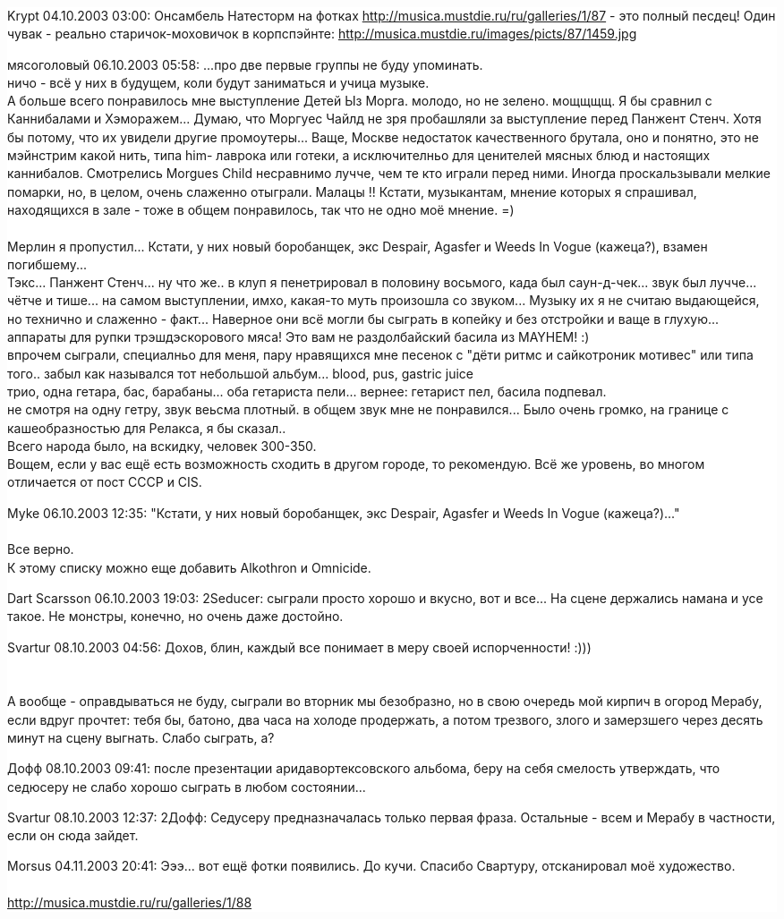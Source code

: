 Krypt 04.10.2003 03:00:
Онсамбель Натесторм на фотках <A HREF="http://musica.mustdie.ru/ru/galleries/1/87" TARGET="_blank">http://musica.mustdie.ru/ru/galleries/1/87</A> - это полный песдец! Один чувак - реально старичок-моховичок в корпспэйнте: <A HREF="http://musica.mustdie.ru/images/picts/87/1459.jpg" TARGET="_blank">http://musica.mustdie.ru/images/picts/87/1459.jpg</A>

мясоголовый 06.10.2003 05:58:
...про две первые группы не буду упоминать.<BR>ничо - всё у них в будущем, коли будут заниматься и учица музыке. <BR>А больше всего понравилось мне выступление Детей Ыз Морга. молодо, но не зелено. мощщщщ. Я бы сравнил с Каннибалами и Хэморажем... Думаю, что Моргуес Чайлд не зря пробашляли за выступление перед Панжент Стенч. Хотя бы потому, что их увидели другие промоутеры... Ваще, Москве недостаток качественного брутала, оно и понятно, это не мэйнстрим какой нить, типа him- лаврока или готеки, а исключителньо для ценителей мясных блюд и настоящих каннибалов. Смотрелись Morgues Child несравнимо лучче, чем те кто играли перед ними. Иногда проскальзывали мелкие помарки, но, в целом, очень слаженно отыграли. Малацы !! Кстати, музыкантам, мнение которых я спрашивал, находящихся в зале - тоже в общем понравилось, так что не одно моё мнение. =)<BR><BR>Мерлин я пропустил... Кстати, у них новый боробанщек, экс Despair, Agasfer и Weeds In Vogue (кажеца?), взамен погибшему...<BR>Тэкс... Панжент Стенч... ну что же.. в клуп я пенетрировал в половину восьмого, када был саун-д-чек... звук был лучче... чётче и тише... на самом выступлении, имхо, какая-то муть произошла со звуком... Музыку их я не считаю выдающейся, но технично и слаженно - факт... Наверное они всё могли бы сыграть в копейку и без отстройки и ваще в глухую... аппараты для рупки трэшдэскорового мяса! Это вам не раздолбайский басила из MAYHEM! :)<BR>впрочем сыграли, специалньо для меня, пару нравящихся мне песенок с "дёти ритмс и сайкотроник мотивес" или типа того.. забыл как назывался тот небольшой альбум... blood, pus, gastric juice<BR>трио, одна гетара, бас, барабаны... оба гетариста пели... вернее: гетарист пел, басила подпевал.<BR>не смотря на одну гетру, звук веьсма плотный. в общем звук мне не понравился... Было очень громко, на границе с кашеобразностью для Релакса, я бы сказал..<BR>Всего народа было, на вскидку, человек 300-350.<BR>Вощем, если у вас ещё есть возможность сходить в другом городе, то рекомендую. Всё же уровень, во многом отличается от пост СССР и CIS.<BR>

Myke 06.10.2003 12:35:
"Кстати, у них новый боробанщек, экс Despair, Agasfer и Weeds In Vogue (кажеца?)..."<BR><BR>Все верно. <BR>К этому списку можно еще добавить Alkothron и Omnicide. 

Dart Scarsson 06.10.2003 19:03:
2Seducer: сыграли просто хорошо и вкусно, вот и все... На сцене держались намана и усе такое. Не монстры, конечно, но очень даже достойно.

Svartur 08.10.2003 04:56:
Дохов, блин, каждый все понимает в меру своей испорченности! :)))<BR><BR><BR>А вообще - оправдываться не буду, сыграли во вторник мы безобразно, но в свою очередь мой кирпич в огород Мерабу, если вдруг прочтет: тебя бы, батоно, два часа на холоде продержать, а потом трезвого, злого и замерзшего через десять минут на сцену выгнать. Слабо сыграть, а?

Дофф 08.10.2003 09:41:
после презентации аридавортексовского альбома, беру на себя смелость утверждать, что седюсеру не слабо хорошо сыграть в любом состоянии...

Svartur 08.10.2003 12:37:
2Дофф: Седусеру предназначалась только первая фраза. Остальные - всем и Мерабу в частности, если он сюда зайдет.

Morsus 04.11.2003 20:41:
Эээ... вот ещё фотки появились. До кучи. Спасибо Свартуру, отсканировал моё художество.<BR><BR><A HREF="http://musica.mustdie.ru/ru/galleries/1/88" TARGET="_blank">http://musica.mustdie.ru/ru/galleries/1/88</A>
